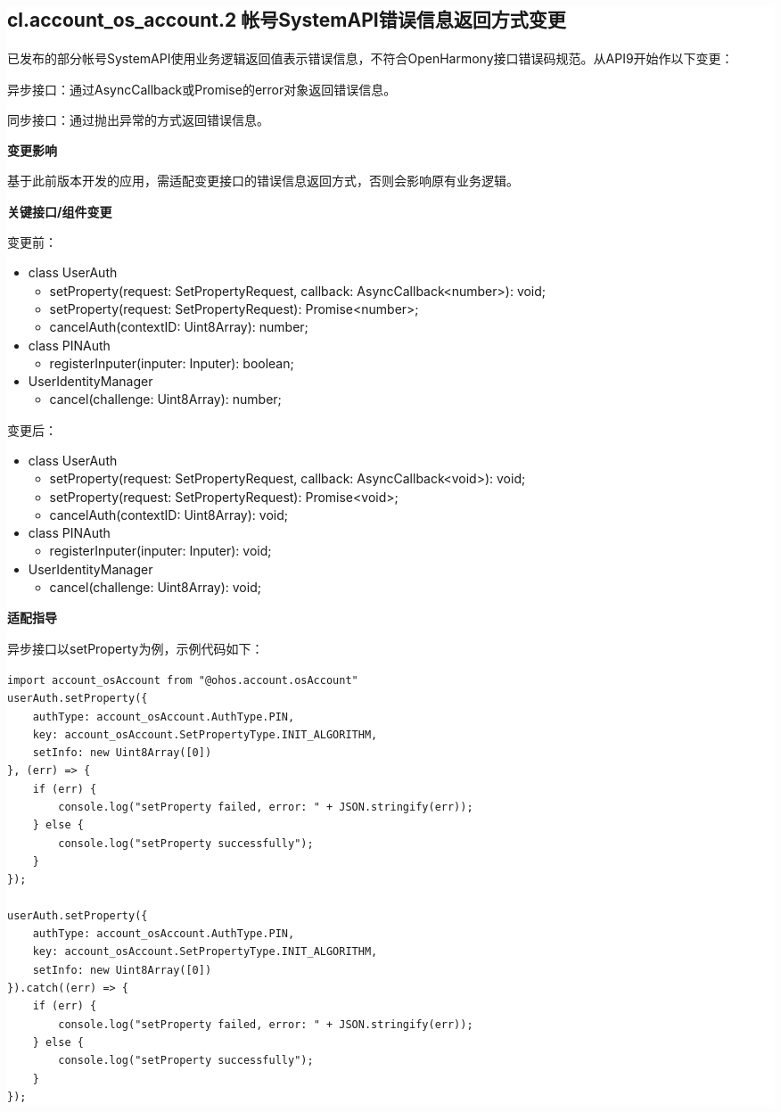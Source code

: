 ## cl.account_os_account.2 帐号SystemAPI错误信息返回方式变更

已发布的部分帐号SystemAPI使用业务逻辑返回值表示错误信息，不符合OpenHarmony接口错误码规范。从API9开始作以下变更：

异步接口：通过AsyncCallback或Promise的error对象返回错误信息。

同步接口：通过抛出异常的方式返回错误信息。

**变更影响**

基于此前版本开发的应用，需适配变更接口的错误信息返回方式，否则会影响原有业务逻辑。

**关键接口/组件变更**

变更前：

  - class UserAuth
    - setProperty(request: SetPropertyRequest, callback: AsyncCallback&lt;number&gt;): void;
    - setProperty(request: SetPropertyRequest): Promise&lt;number&gt;;
    - cancelAuth(contextID: Uint8Array): number;
  - class PINAuth
    - registerInputer(inputer: Inputer): boolean;
  - UserIdentityManager
    - cancel(challenge: Uint8Array): number;

变更后：

  - class UserAuth
    - setProperty(request: SetPropertyRequest, callback: AsyncCallback&lt;void&gt;): void;
    - setProperty(request: SetPropertyRequest): Promise&lt;void&gt;;
    - cancelAuth(contextID: Uint8Array): void;
  - class PINAuth
    - registerInputer(inputer: Inputer): void;
  - UserIdentityManager
    - cancel(challenge: Uint8Array): void;

**适配指导**

异步接口以setProperty为例，示例代码如下：

```
import account_osAccount from "@ohos.account.osAccount"
userAuth.setProperty({
    authType: account_osAccount.AuthType.PIN,
    key: account_osAccount.SetPropertyType.INIT_ALGORITHM,
    setInfo: new Uint8Array([0])
}, (err) => {
    if (err) {
        console.log("setProperty failed, error: " + JSON.stringify(err));
    } else {
        console.log("setProperty successfully");
    }
});

userAuth.setProperty({
    authType: account_osAccount.AuthType.PIN,
    key: account_osAccount.SetPropertyType.INIT_ALGORITHM,
    setInfo: new Uint8Array([0])
}).catch((err) => {
    if (err) {
        console.log("setProperty failed, error: " + JSON.stringify(err));
    } else {
        console.log("setProperty successfully");
    }
});
```
